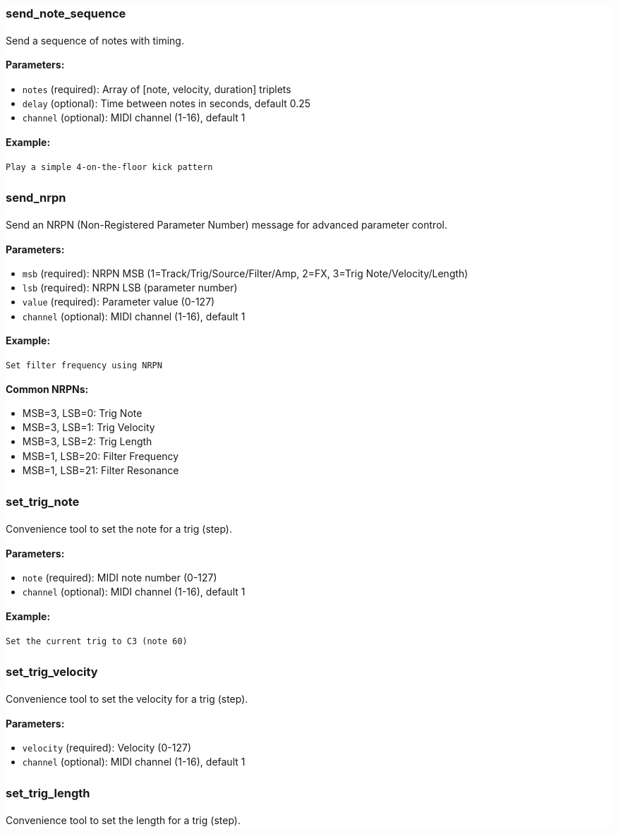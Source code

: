 ### send_note_sequence
Send a sequence of notes with timing.

**Parameters:**
- `notes` (required): Array of [note, velocity, duration] triplets
- `delay` (optional): Time between notes in seconds, default 0.25
- `channel` (optional): MIDI channel (1-16), default 1

**Example:**
```
Play a simple 4-on-the-floor kick pattern
```

### send_nrpn
Send an NRPN (Non-Registered Parameter Number) message for advanced parameter control.

**Parameters:**
- `msb` (required): NRPN MSB (1=Track/Trig/Source/Filter/Amp, 2=FX, 3=Trig Note/Velocity/Length)
- `lsb` (required): NRPN LSB (parameter number)
- `value` (required): Parameter value (0-127)
- `channel` (optional): MIDI channel (1-16), default 1

**Example:**
```
Set filter frequency using NRPN
```

**Common NRPNs:**
- MSB=3, LSB=0: Trig Note
- MSB=3, LSB=1: Trig Velocity
- MSB=3, LSB=2: Trig Length
- MSB=1, LSB=20: Filter Frequency
- MSB=1, LSB=21: Filter Resonance

### set_trig_note
Convenience tool to set the note for a trig (step).

**Parameters:**
- `note` (required): MIDI note number (0-127)
- `channel` (optional): MIDI channel (1-16), default 1

**Example:**
```
Set the current trig to C3 (note 60)
```

### set_trig_velocity
Convenience tool to set the velocity for a trig (step).

**Parameters:**
- `velocity` (required): Velocity (0-127)
- `channel` (optional): MIDI channel (1-16), default 1

### set_trig_length
Convenience tool to set the length for a trig (step).
